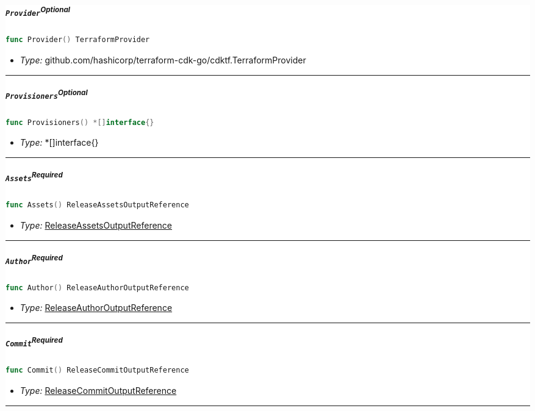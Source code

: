 
##### `Provider`<sup>Optional</sup> <a name="Provider" id="@cdktf/provider-gitlab.release.Release.property.provider"></a>

```go
func Provider() TerraformProvider
```

- *Type:* github.com/hashicorp/terraform-cdk-go/cdktf.TerraformProvider

---

##### `Provisioners`<sup>Optional</sup> <a name="Provisioners" id="@cdktf/provider-gitlab.release.Release.property.provisioners"></a>

```go
func Provisioners() *[]interface{}
```

- *Type:* *[]interface{}

---

##### `Assets`<sup>Required</sup> <a name="Assets" id="@cdktf/provider-gitlab.release.Release.property.assets"></a>

```go
func Assets() ReleaseAssetsOutputReference
```

- *Type:* <a href="#@cdktf/provider-gitlab.release.ReleaseAssetsOutputReference">ReleaseAssetsOutputReference</a>

---

##### `Author`<sup>Required</sup> <a name="Author" id="@cdktf/provider-gitlab.release.Release.property.author"></a>

```go
func Author() ReleaseAuthorOutputReference
```

- *Type:* <a href="#@cdktf/provider-gitlab.release.ReleaseAuthorOutputReference">ReleaseAuthorOutputReference</a>

---

##### `Commit`<sup>Required</sup> <a name="Commit" id="@cdktf/provider-gitlab.release.Release.property.commit"></a>

```go
func Commit() ReleaseCommitOutputReference
```

- *Type:* <a href="#@cdktf/provider-gitlab.release.ReleaseCommitOutputReference">ReleaseCommitOutputReference</a>

---
